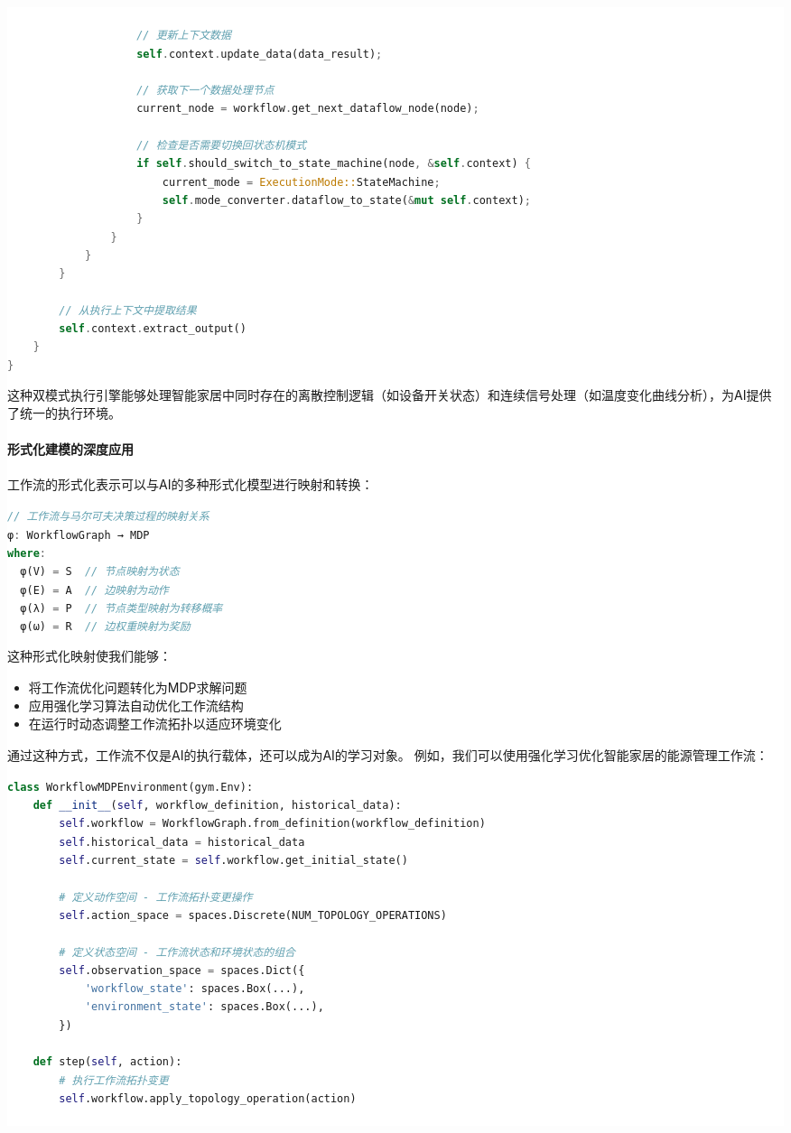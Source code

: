 ```rust
                    
                    // 更新上下文数据
                    self.context.update_data(data_result);
                    
                    // 获取下一个数据处理节点
                    current_node = workflow.get_next_dataflow_node(node);
                    
                    // 检查是否需要切换回状态机模式
                    if self.should_switch_to_state_machine(node, &self.context) {
                        current_mode = ExecutionMode::StateMachine;
                        self.mode_converter.dataflow_to_state(&mut self.context);
                    }
                }
            }
        }
        
        // 从执行上下文中提取结果
        self.context.extract_output()
    }
}
```

这种双模式执行引擎能够处理智能家居中同时存在的离散控制逻辑（如设备开关状态）和连续信号处理（如温度变化曲线分析），为AI提供了统一的执行环境。

#### 形式化建模的深度应用

工作流的形式化表示可以与AI的多种形式化模型进行映射和转换：

```rust
// 工作流与马尔可夫决策过程的映射关系
φ: WorkflowGraph → MDP
where:
  φ(V) = S  // 节点映射为状态
  φ(E) = A  // 边映射为动作
  φ(λ) = P  // 节点类型映射为转移概率
  φ(ω) = R  // 边权重映射为奖励
```

这种形式化映射使我们能够：

- 将工作流优化问题转化为MDP求解问题
- 应用强化学习算法自动优化工作流结构
- 在运行时动态调整工作流拓扑以适应环境变化

通过这种方式，工作流不仅是AI的执行载体，还可以成为AI的学习对象。
例如，我们可以使用强化学习优化智能家居的能源管理工作流：

```python
class WorkflowMDPEnvironment(gym.Env):
    def __init__(self, workflow_definition, historical_data):
        self.workflow = WorkflowGraph.from_definition(workflow_definition)
        self.historical_data = historical_data
        self.current_state = self.workflow.get_initial_state()
        
        # 定义动作空间 - 工作流拓扑变更操作
        self.action_space = spaces.Discrete(NUM_TOPOLOGY_OPERATIONS)
        
        # 定义状态空间 - 工作流状态和环境状态的组合
        self.observation_space = spaces.Dict({
            'workflow_state': spaces.Box(...),
            'environment_state': spaces.Box(...),
        })
    
    def step(self, action):
        # 执行工作流拓扑变更
        self.workflow.apply_topology_operation(action)
        
```